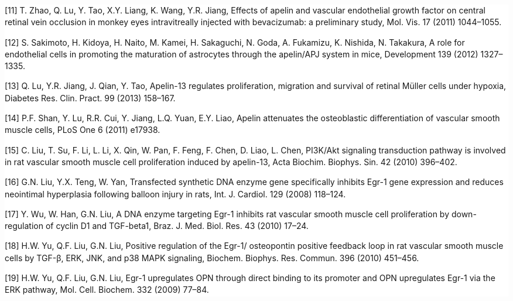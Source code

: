 [11] T. Zhao, Q. Lu, Y. Tao, X.Y. Liang, K. Wang, Y.R. Jiang, Effects of apelin and vascular endothelial growth factor on central retinal vein occlusion in monkey eyes intravitreally injected with bevacizumab: a preliminary study, Mol. Vis. 17 (2011) 1044–1055.

[12] S. Sakimoto, H. Kidoya, H. Naito, M. Kamei, H. Sakaguchi, N. Goda, A. Fukamizu, K. Nishida, N. Takakura, A role for endothelial cells in promoting the maturation of astrocytes through the apelin/APJ system in mice, Development 139 (2012) 1327–1335.

[13] Q. Lu, Y.R. Jiang, J. Qian, Y. Tao, Apelin-13 regulates proliferation, migration and survival of retinal Müller cells under hypoxia, Diabetes Res. Clin. Pract. 99 (2013) 158–167.

[14] P.F. Shan, Y. Lu, R.R. Cui, Y. Jiang, L.Q. Yuan, E.Y. Liao, Apelin attenuates the osteoblastic differentiation of vascular smooth muscle cells, PLoS One 6 (2011) e17938.

[15] C. Liu, T. Su, F. Li, L. Li, X. Qin, W. Pan, F. Feng, F. Chen, D. Liao, L. Chen, PI3K/Akt signaling transduction pathway is involved in rat vascular smooth muscle cell proliferation induced by apelin-13, Acta Biochim. Biophys. Sin. 42 (2010) 396–402.

[16] G.N. Liu, Y.X. Teng, W. Yan, Transfected synthetic DNA enzyme gene specifically inhibits Egr-1 gene expression and reduces neointimal hyperplasia following balloon injury in rats, Int. J. Cardiol. 129 (2008) 118–124.

[17] Y. Wu, W. Han, G.N. Liu, A DNA enzyme targeting Egr-1 inhibits rat vascular smooth muscle cell proliferation by down-regulation of cyclin D1 and TGF-beta1, Braz. J. Med. Biol. Res. 43 (2010) 17–24.

[18] H.W. Yu, Q.F. Liu, G.N. Liu, Positive regulation of the Egr-1/ osteopontin positive feedback loop in rat vascular smooth muscle cells by TGF-β, ERK, JNK, and p38 MAPK signaling, Biochem. Biophys. Res. Commun. 396 (2010) 451–456.

[19] H.W. Yu, Q.F. Liu, G.N. Liu, Egr-1 upregulates OPN through direct binding to its promoter and OPN upregulates Egr-1 via the ERK pathway, Mol. Cell. Biochem. 332 (2009) 77–84.
